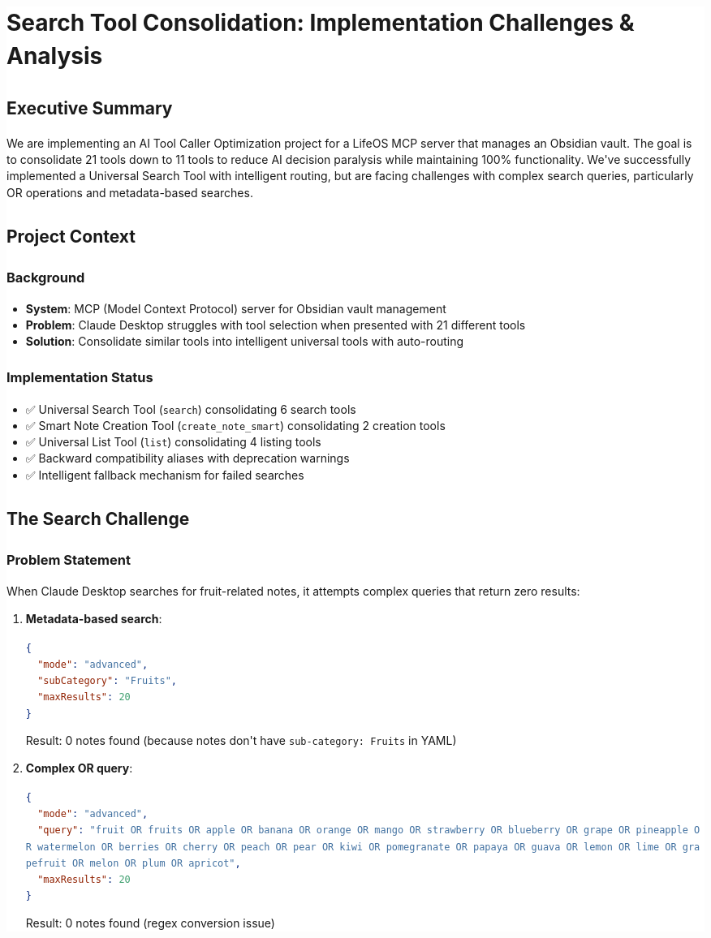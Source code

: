 # Search Tool Consolidation: Implementation Challenges & Analysis

## Executive Summary

We are implementing an AI Tool Caller Optimization project for a LifeOS MCP server that manages an Obsidian vault. The goal is to consolidate 21 tools down to 11 tools to reduce AI decision paralysis while maintaining 100% functionality. We've successfully implemented a Universal Search Tool with intelligent routing, but are facing challenges with complex search queries, particularly OR operations and metadata-based searches.

## Project Context

### Background
- **System**: MCP (Model Context Protocol) server for Obsidian vault management
- **Problem**: Claude Desktop struggles with tool selection when presented with 21 different tools
- **Solution**: Consolidate similar tools into intelligent universal tools with auto-routing

### Implementation Status
- ✅ Universal Search Tool (`search`) consolidating 6 search tools
- ✅ Smart Note Creation Tool (`create_note_smart`) consolidating 2 creation tools  
- ✅ Universal List Tool (`list`) consolidating 4 listing tools
- ✅ Backward compatibility aliases with deprecation warnings
- ✅ Intelligent fallback mechanism for failed searches

## The Search Challenge

### Problem Statement

When Claude Desktop searches for fruit-related notes, it attempts complex queries that return zero results:

1. **Metadata-based search**:
   ```json
   {
     "mode": "advanced",
     "subCategory": "Fruits",
     "maxResults": 20
   }
   ```
   Result: 0 notes found (because notes don't have `sub-category: Fruits` in YAML)

2. **Complex OR query**:
   ```json
   {
     "mode": "advanced", 
     "query": "fruit OR fruits OR apple OR banana OR orange OR mango OR strawberry OR blueberry OR grape OR pineapple OR watermelon OR berries OR cherry OR peach OR pear OR kiwi OR pomegranate OR papaya OR guava OR lemon OR lime OR grapefruit OR melon OR plum OR apricot",
     "maxResults": 20
   }
   ```
   Result: 0 notes found (regex conversion issue)
